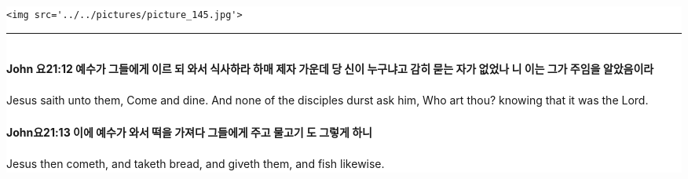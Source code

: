    <img src='../../pictures/picture_145.jpg'>
  </div>
</div>

---

<div class="columns">
  <div class="scriptures">
    <br>
    <div class="scripture">
      <b>John 요21:12 예수가 그들에게 이르 되 와서 식사하라 하매 제자 가운데 당 신이 누구냐고 감히 묻는 자가 없었나 니 이는 그가 주임을 알았음이라 
      </b>
    </div>
    <br>
    <div class="scripture">Jesus saith unto them, Come and dine. And none of the disciples durst ask him, Who art thou? knowing that it was the Lord. 
    </div>
    <br>
    <div class="scripture">
      <b>John요21:13 이에 예수가 와서 떡을 가져다 그들에게 주고 물고기 도 그렇게 하니 
      </b>
    </div>
    <br>
    <div class="scripture">Jesus then cometh, and taketh bread, and giveth them, and fish likewise. 
    </div>         
  </div>
  <div class="image-container">